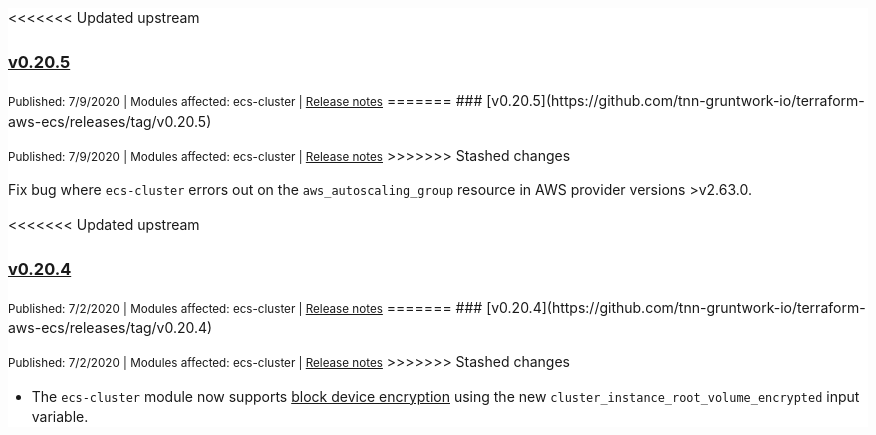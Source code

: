 

</div>


<<<<<<< Updated upstream
### [v0.20.5](https://github.com/tnn-gruntwork-io/terraform-aws-ecs/releases/tag/v0.20.5)

<p style={{marginTop: "-20px", marginBottom: "10px"}}>
  <small>Published: 7/9/2020 | Modules affected: ecs-cluster | <a href="https://github.com/tnn-gruntwork-io/terraform-aws-ecs/releases/tag/v0.20.5">Release notes</a></small>
=======
### [v0.20.5](https://github.com/tnn-gruntwork-io/terraform-aws-ecs/releases/tag/v0.20.5)

<p style={{marginTop: "-20px", marginBottom: "10px"}}>
  <small>Published: 7/9/2020 | Modules affected: ecs-cluster | <a href="https://github.com/tnn-gruntwork-io/terraform-aws-ecs/releases/tag/v0.20.5">Release notes</a></small>
>>>>>>> Stashed changes
</p>

<div style={{"overflow":"hidden","textOverflow":"ellipsis","display":"-webkit-box","WebkitLineClamp":10,"lineClamp":10,"WebkitBoxOrient":"vertical"}}>

  

Fix bug where `ecs-cluster` errors out on the `aws_autoscaling_group` resource in AWS provider versions &gt;v2.63.0.



</div>


<<<<<<< Updated upstream
### [v0.20.4](https://github.com/tnn-gruntwork-io/terraform-aws-ecs/releases/tag/v0.20.4)

<p style={{marginTop: "-20px", marginBottom: "10px"}}>
  <small>Published: 7/2/2020 | Modules affected: ecs-cluster | <a href="https://github.com/tnn-gruntwork-io/terraform-aws-ecs/releases/tag/v0.20.4">Release notes</a></small>
=======
### [v0.20.4](https://github.com/tnn-gruntwork-io/terraform-aws-ecs/releases/tag/v0.20.4)

<p style={{marginTop: "-20px", marginBottom: "10px"}}>
  <small>Published: 7/2/2020 | Modules affected: ecs-cluster | <a href="https://github.com/tnn-gruntwork-io/terraform-aws-ecs/releases/tag/v0.20.4">Release notes</a></small>
>>>>>>> Stashed changes
</p>

<div style={{"overflow":"hidden","textOverflow":"ellipsis","display":"-webkit-box","WebkitLineClamp":10,"lineClamp":10,"WebkitBoxOrient":"vertical"}}>

  

- The `ecs-cluster` module now supports [block device encryption](https://www.terraform.io/docs/providers/aws/r/launch_configuration.html#encrypted) using the new `cluster_instance_root_volume_encrypted` input variable. 
